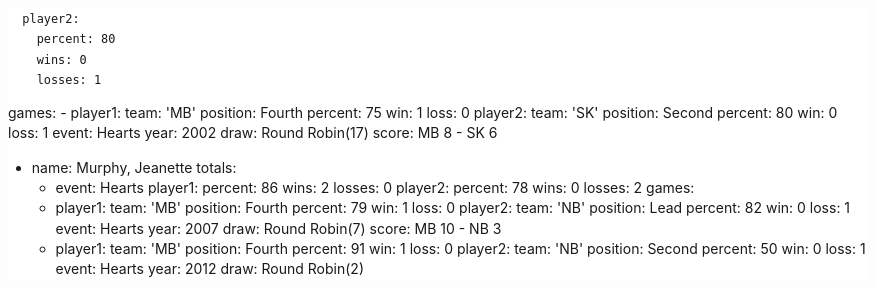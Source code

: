       player2:
        percent: 80
        wins: 0
        losses: 1
   games:
    - player1:
        team: 'MB'
        position: Fourth
        percent: 75
        win: 1
        loss: 0
      player2:
        team: 'SK'
        position: Second
        percent: 80
        win: 0
        loss: 1
      event: Hearts
      year: 2002
      draw: Round Robin(17)
      score: MB 8 - SK 6
 - name: Murphy, Jeanette
   totals:
    - event: Hearts
      player1:
        percent: 86
        wins: 2
        losses: 0
      player2:
        percent: 78
        wins: 0
        losses: 2
   games:
    - player1:
        team: 'MB'
        position: Fourth
        percent: 79
        win: 1
        loss: 0
      player2:
        team: 'NB'
        position: Lead
        percent: 82
        win: 0
        loss: 1
      event: Hearts
      year: 2007
      draw: Round Robin(7)
      score: MB 10 - NB 3
    - player1:
        team: 'MB'
        position: Fourth
        percent: 91
        win: 1
        loss: 0
      player2:
        team: 'NB'
        position: Second
        percent: 50
        win: 0
        loss: 1
      event: Hearts
      year: 2012
      draw: Round Robin(2)
